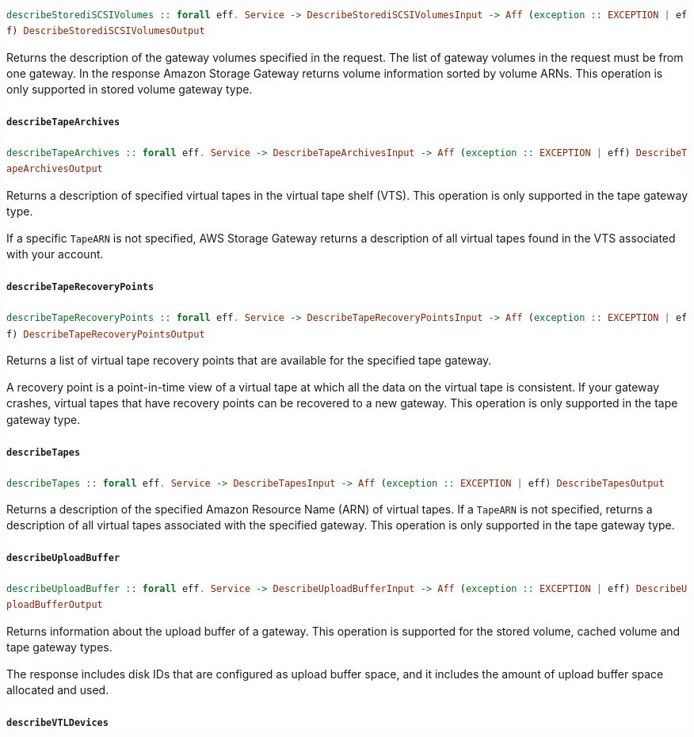 ``` purescript
describeStorediSCSIVolumes :: forall eff. Service -> DescribeStorediSCSIVolumesInput -> Aff (exception :: EXCEPTION | eff) DescribeStorediSCSIVolumesOutput
```

<p>Returns the description of the gateway volumes specified in the request. The list of gateway volumes in the request must be from one gateway. In the response Amazon Storage Gateway returns volume information sorted by volume ARNs. This operation is only supported in stored volume gateway type.</p>

#### `describeTapeArchives`

``` purescript
describeTapeArchives :: forall eff. Service -> DescribeTapeArchivesInput -> Aff (exception :: EXCEPTION | eff) DescribeTapeArchivesOutput
```

<p>Returns a description of specified virtual tapes in the virtual tape shelf (VTS). This operation is only supported in the tape gateway type.</p> <p>If a specific <code>TapeARN</code> is not specified, AWS Storage Gateway returns a description of all virtual tapes found in the VTS associated with your account.</p>

#### `describeTapeRecoveryPoints`

``` purescript
describeTapeRecoveryPoints :: forall eff. Service -> DescribeTapeRecoveryPointsInput -> Aff (exception :: EXCEPTION | eff) DescribeTapeRecoveryPointsOutput
```

<p>Returns a list of virtual tape recovery points that are available for the specified tape gateway.</p> <p>A recovery point is a point-in-time view of a virtual tape at which all the data on the virtual tape is consistent. If your gateway crashes, virtual tapes that have recovery points can be recovered to a new gateway. This operation is only supported in the tape gateway type.</p>

#### `describeTapes`

``` purescript
describeTapes :: forall eff. Service -> DescribeTapesInput -> Aff (exception :: EXCEPTION | eff) DescribeTapesOutput
```

<p>Returns a description of the specified Amazon Resource Name (ARN) of virtual tapes. If a <code>TapeARN</code> is not specified, returns a description of all virtual tapes associated with the specified gateway. This operation is only supported in the tape gateway type.</p>

#### `describeUploadBuffer`

``` purescript
describeUploadBuffer :: forall eff. Service -> DescribeUploadBufferInput -> Aff (exception :: EXCEPTION | eff) DescribeUploadBufferOutput
```

<p>Returns information about the upload buffer of a gateway. This operation is supported for the stored volume, cached volume and tape gateway types.</p> <p>The response includes disk IDs that are configured as upload buffer space, and it includes the amount of upload buffer space allocated and used.</p>

#### `describeVTLDevices`
